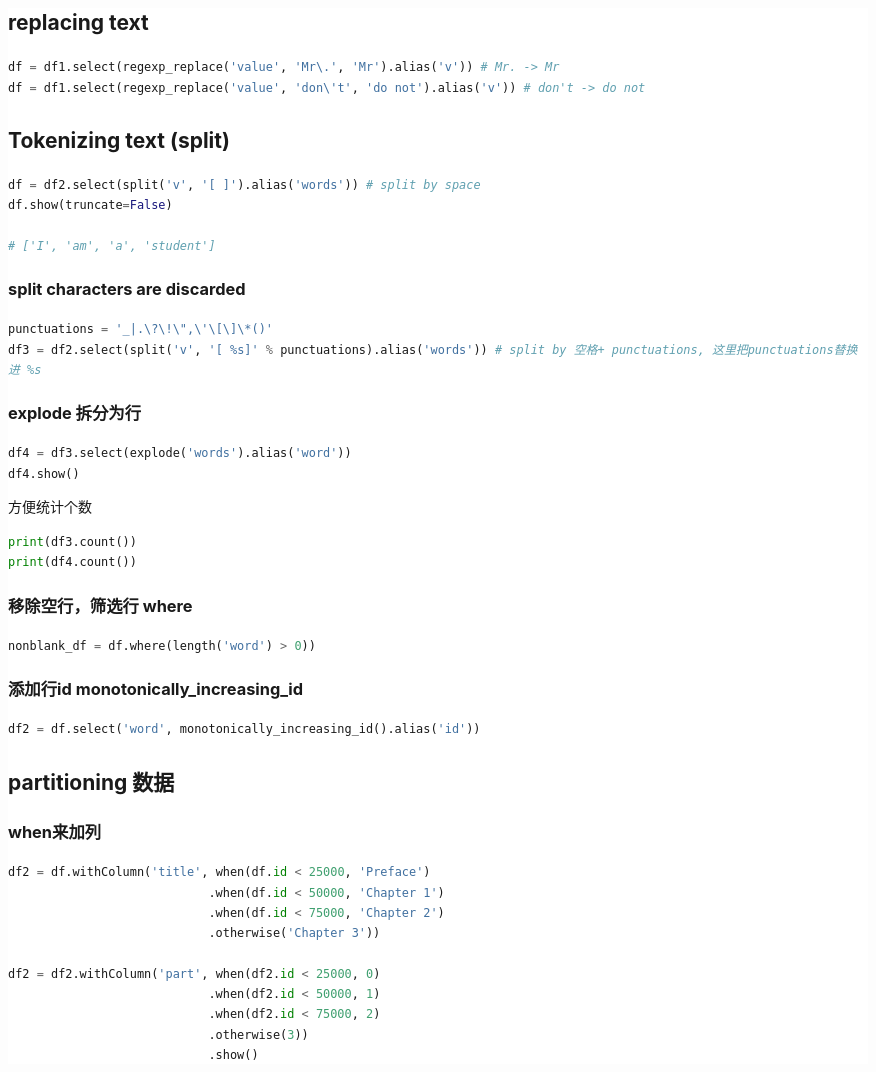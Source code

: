 ## replacing text

```python
df = df1.select(regexp_replace('value', 'Mr\.', 'Mr').alias('v')) # Mr. -> Mr
df = df1.select(regexp_replace('value', 'don\'t', 'do not').alias('v')) # don't -> do not
```

## Tokenizing text (split)

```python
df = df2.select(split('v', '[ ]').alias('words')) # split by space
df.show(truncate=False)

# ['I', 'am', 'a', 'student']
```

### split characters are discarded

```python
punctuations = '_|.\?\!\",\'\[\]\*()'
df3 = df2.select(split('v', '[ %s]' % punctuations).alias('words')) # split by 空格+ punctuations, 这里把punctuations替换进 %s
```

### explode 拆分为行
```python
df4 = df3.select(explode('words').alias('word'))
df4.show()
```

方便统计个数

```python
print(df3.count())
print(df4.count())
```

### 移除空行，筛选行 where

```python	
nonblank_df = df.where(length('word') > 0))
```

### 添加行id monotonically_increasing_id

```python
df2 = df.select('word', monotonically_increasing_id().alias('id'))
```

## partitioning 数据

### when来加列
```python
df2 = df.withColumn('title', when(df.id < 25000, 'Preface')
							.when(df.id < 50000, 'Chapter 1')
							.when(df.id < 75000, 'Chapter 2')
							.otherwise('Chapter 3'))

df2 = df2.withColumn('part', when(df2.id < 25000, 0)
							.when(df2.id < 50000, 1)
							.when(df2.id < 75000, 2)
							.otherwise(3))
							.show()
```